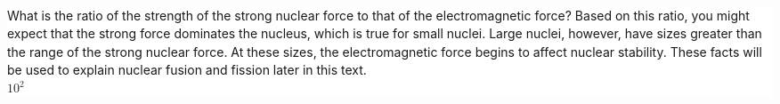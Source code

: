 </div>
</div>

<div data-type="exercise" data-label="problems-exercises">
<div data-type="problem" markdown="1">
What is the ratio of the strength of the strong nuclear force to that of the electromagnetic force? Based on this ratio, you might expect that the strong force dominates the nucleus, which is true for small nuclei. Large nuclei, however, have sizes greater than the range of the strong nuclear force. At these sizes, the electromagnetic force begins to affect nuclear stability. These facts will be used to explain nuclear fusion and fission later in this text.

</div>
<div data-type="solution" markdown="1">
<math xmlns="http://www.w3.org/1998/Math/MathML"> <semantics> <mrow> <mrow> <msup> <mtext>10</mtext> <mrow> <mn>2</mn> </mrow> </msup> </mrow> <mrow /> </mrow> <annotation encoding="StarMath 5.0"> size 12{"10" rSup { size 8{2} } } {}</annotation> </semantics> </math>

</div>
</div>

